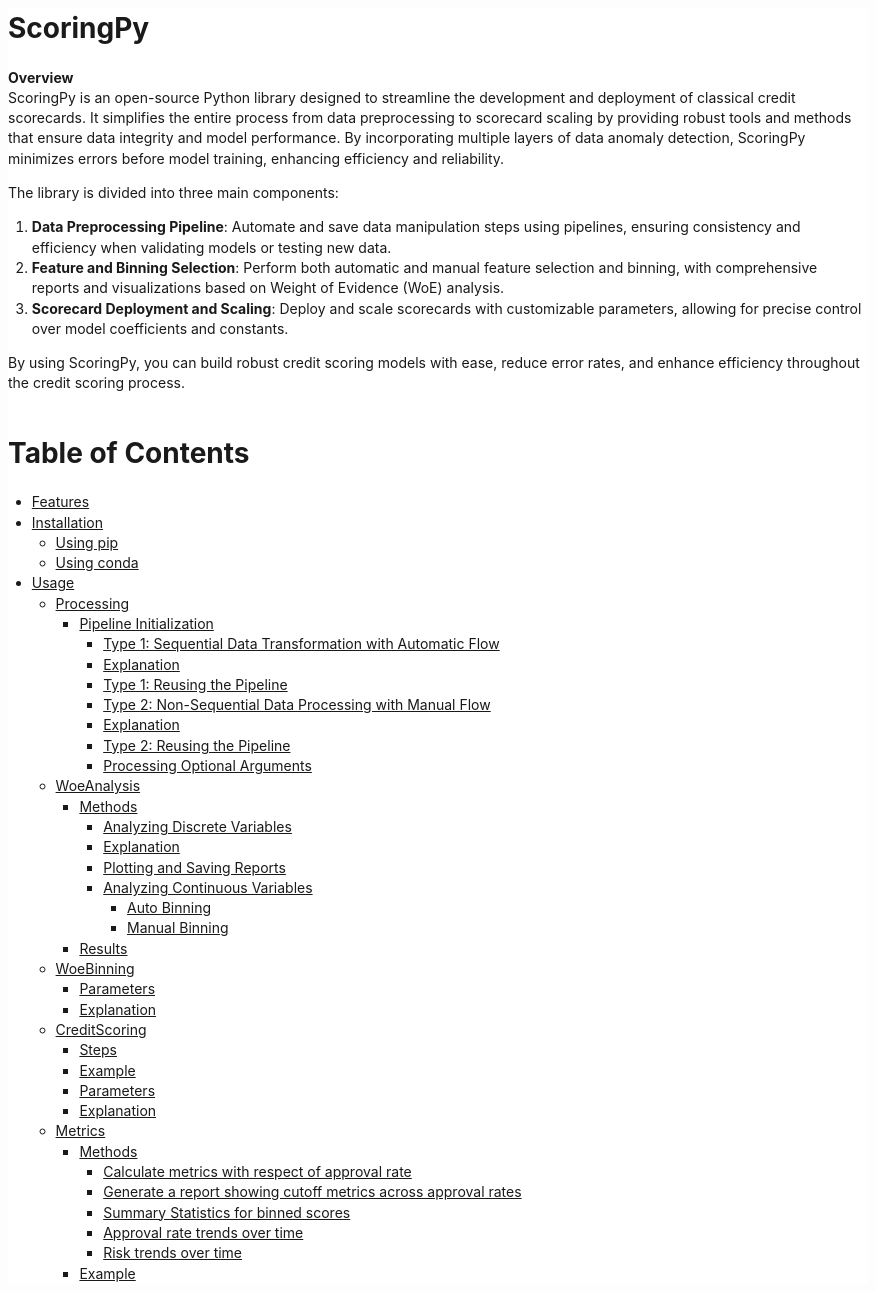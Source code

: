 # ScoringPy

**Overview**  
ScoringPy is an open-source Python library designed to streamline the development and deployment of classical credit scorecards. It simplifies the entire process from data preprocessing to scorecard scaling by providing robust tools and methods that ensure data integrity and model performance. By incorporating multiple layers of data anomaly detection, ScoringPy minimizes errors before model training, enhancing efficiency and reliability.

The library is divided into three main components:
1. **Data Preprocessing Pipeline**: Automate and save data manipulation steps using pipelines, ensuring consistency and efficiency when validating models or testing new data.
2. **Feature and Binning Selection**: Perform both automatic and manual feature selection and binning, with comprehensive reports and visualizations based on Weight of Evidence (WoE) analysis.
3. **Scorecard Deployment and Scaling**: Deploy and scale scorecards with customizable parameters, allowing for precise control over model coefficients and constants.

By using ScoringPy, you can build robust credit scoring models with ease, reduce error rates, and enhance efficiency throughout the credit scoring process.

# Table of Contents

- [Features](#features)
- [Installation](#installation)
  - [Using pip](#using-pip)
  - [Using conda](#using-conda)
- [Usage](#usage)
  - [Processing](#processing)
    - [Pipeline Initialization](#pipeline-initialization)
      - [Type 1: Sequential Data Transformation with Automatic Flow](#type-1-sequential-data-transformation-with-automatic-flow)
      - [Explanation](#sequential-data-transform-explanation)
      - [Type 1: Reusing the Pipeline](#type-1-reusing-the-pipeline)
      - [Type 2: Non-Sequential Data Processing with Manual Flow](#type-2-non-sequential-data-processing-with-manual-flow)
      - [Explanation](#non-sequential-data-processing-manual-flow-explanation)
      - [Type 2: Reusing the Pipeline](#type-2-reusing-the-pipeline)
      - [Processing Optional Arguments](#processing-optional-arguments)
  - [WoeAnalysis](#woeanalysis)
    - [Methods](#methods)
      - [Analyzing Discrete Variables](#analyzing-discrete-variables)
      - [Explanation](#analyzing-discrete-explanation)
      - [Plotting and Saving Reports](#plotting-and-saving-reports)
      - [Analyzing Continuous Variables](#analyzing-continuous-variables)
        - [Auto Binning](#auto-binning)
        - [Manual Binning](#manual-binning)
    - [Results](#contresults)
  - [WoeBinning](#woebinning)
    - [Parameters](#parameters)
    - [Explanation](#params-explanation)
  - [CreditScoring](#creditscoring)
    - [Steps](#steps)
    - [Example](#creditscoring-example)
    - [Parameters](#creditscoring-params)
    - [Explanation](#creditscoring-exp)
  - [Metrics](#metrics)
    - [Methods](#metrics-methods)
      - [Calculate metrics with respect of approval rate](#calc-metrics)
      - [Generate a report showing cutoff metrics across approval rates](#gen-metrics)
      - [Summary Statistics for binned scores](#bin-metrics)
      - [Approval rate trends over time](#appr-metrics)
      - [Risk trends over time](#risk-metrics)
    - [Example](#metrics-exp)